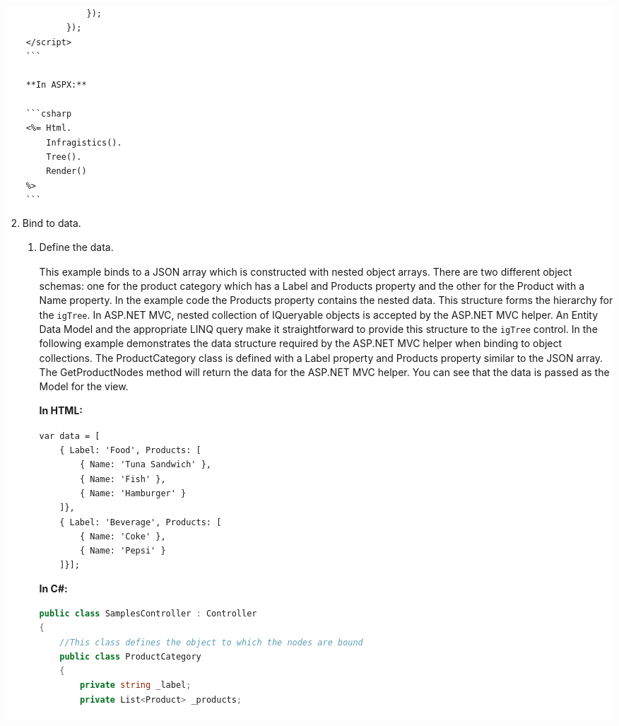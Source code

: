                    });
                });
        </script>
        ```

        **In ASPX:**

        ```csharp
        <%= Html.
            Infragistics().
            Tree().
            Render()  
        %>
        ```

2.  Bind to data.
    1.  Define the data.

        This example binds to a JSON array which is constructed with nested object arrays. There are two different object schemas: one for the product category which has a Label and Products property and the other for the Product with a Name property. In the example code the Products property contains the nested data. This structure forms the hierarchy for the `igTree`. In ASP.NET MVC, nested collection of IQueryable objects is accepted by the ASP.NET MVC helper. An Entity Data Model and the appropriate  LINQ query make it straightforward to provide this structure to the `igTree` control. In the following example demonstrates the data structure required by the ASP.NET MVC helper when binding to object collections. The ProductCategory class is defined with a Label property and Products property similar to the JSON array. The GetProductNodes method will return the data for the ASP.NET MVC helper. You can see that the data is passed as the Model for the view.

        **In HTML:**

        ```html
        var data = [
            { Label: 'Food', Products: [
                { Name: 'Tuna Sandwich' },  
                { Name: 'Fish' },
                { Name: 'Hamburger' }
            ]},
            { Label: 'Beverage', Products: [
                { Name: 'Coke' },
                { Name: 'Pepsi' }
            ]}];
        ```

        **In C#:**

        ```csharp
        public class SamplesController : Controller
        {
            //This class defines the object to which the nodes are bound
            public class ProductCategory
            {
                private string _label;
                private List<Product> _products;
         
